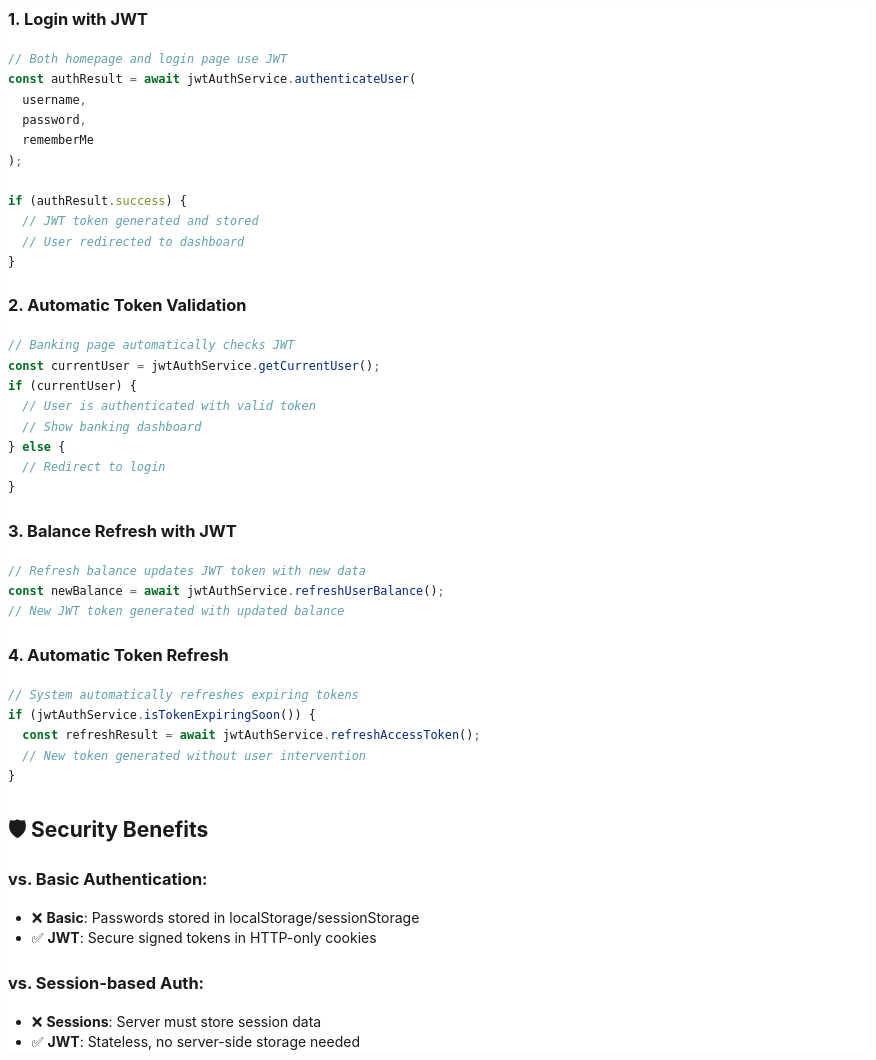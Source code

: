 ### 1. **Login with JWT**
```javascript
// Both homepage and login page use JWT
const authResult = await jwtAuthService.authenticateUser(
  username, 
  password, 
  rememberMe
);

if (authResult.success) {
  // JWT token generated and stored
  // User redirected to dashboard
}
```

### 2. **Automatic Token Validation**
```javascript
// Banking page automatically checks JWT
const currentUser = jwtAuthService.getCurrentUser();
if (currentUser) {
  // User is authenticated with valid token
  // Show banking dashboard
} else {
  // Redirect to login
}
```

### 3. **Balance Refresh with JWT**
```javascript
// Refresh balance updates JWT token with new data
const newBalance = await jwtAuthService.refreshUserBalance();
// New JWT token generated with updated balance
```

### 4. **Automatic Token Refresh**
```javascript
// System automatically refreshes expiring tokens
if (jwtAuthService.isTokenExpiringSoon()) {
  const refreshResult = await jwtAuthService.refreshAccessToken();
  // New token generated without user intervention
}
```

## 🛡️ **Security Benefits**

### vs. Basic Authentication:
- ❌ **Basic**: Passwords stored in localStorage/sessionStorage
- ✅ **JWT**: Secure signed tokens in HTTP-only cookies

### vs. Session-based Auth:
- ❌ **Sessions**: Server must store session data
- ✅ **JWT**: Stateless, no server-side storage needed

